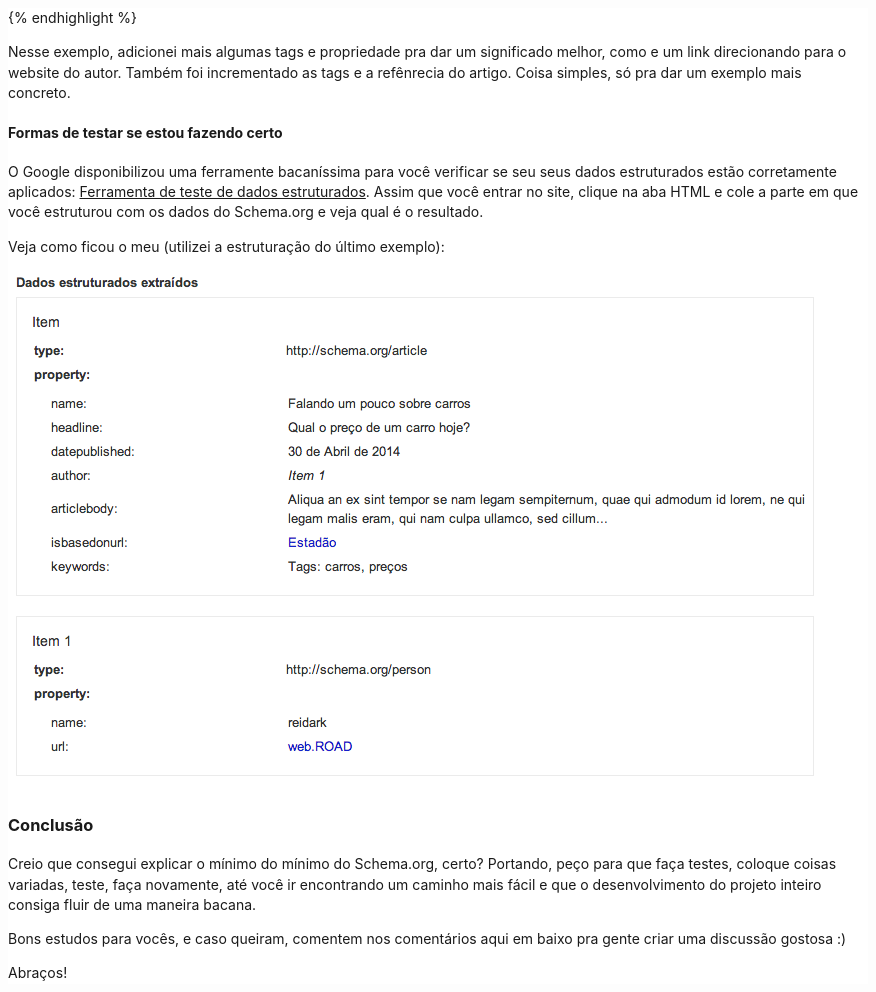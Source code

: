 </article>

{% endhighlight %}

Nesse exemplo, adicionei mais algumas tags e propriedade pra dar um significado melhor, como *<time>* e um link direcionando para o website do autor. Também foi incrementado as tags e a refênrecia do artigo. Coisa simples, só pra dar um exemplo mais concreto.

#### Formas de testar se estou fazendo certo

O Google disponibilizou uma ferramente bacaníssima para você verificar se seu seus dados estruturados estão corretamente aplicados: [Ferramenta de teste de dados estruturados](http://www.google.com/webmasters/tools/richsnippets). Assim que você entrar no site, clique na aba HTML e cole a parte em que você estruturou com os dados do Schema.org e veja qual é o resultado.

Veja como ficou o meu (utilizei a estruturação do último exemplo):

![Dados estruturados - Schema.org](../assets/img/google-schema-org.png "Google - Schema.org")

### Conclusão

Creio que consegui explicar o mínimo do mínimo do Schema.org, certo? Portando, peço para que faça testes, coloque coisas variadas, teste, faça novamente, até você ir encontrando um caminho mais fácil e que o desenvolvimento do projeto inteiro consiga fluir de uma maneira bacana.

Bons estudos para vocês, e caso queiram, comentem nos comentários aqui em baixo pra gente criar uma discussão gostosa :)

Abraços!
